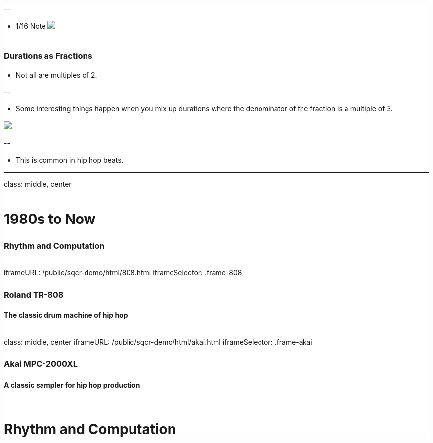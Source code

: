 --

-   1/16 Note <img src="https://i.imgur.com/ALcpf8n.png" width=200 />

---

### Durations as Fractions

-   Not all are multiples of 2.

--

-   Some interesting things happen when you mix up durations where the denominator of the fraction is a multiple of 3.

<img src="https://i.imgur.com/OuujOEg.png" width=300 />

--

-   This is common in hip hop beats.

---

class: middle, center

# 1980s to Now

### Rhythm and Computation

---

iframeURL: /public/sqcr-demo/html/808.html
iframeSelector: .frame-808

### Roland TR-808

#### The classic drum machine of hip hop

<iframe src="/blank.html" width="100%" height="100%" class="frame-808" frameborder="0"></iframe>

---

class: middle, center
iframeURL: /public/sqcr-demo/html/akai.html
iframeSelector: .frame-akai

### Akai MPC-2000XL

#### A classic sampler for hip hop production

<iframe src="/blank.html" width="80%" height="80%" class="frame-akai" frameborder="0"></iframe>

---

# Rhythm and Computation
